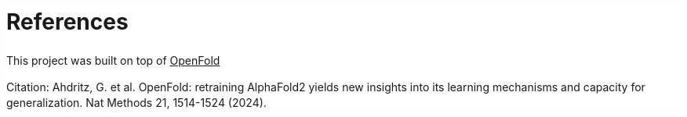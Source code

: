                              

# References

This project was built on top of [OpenFold](https://github.com/aqlaboratory/openfold)

Citation: Ahdritz, G. et al. OpenFold: retraining AlphaFold2 yields new insights into its learning mechanisms and capacity for generalization. Nat Methods 21, 1514-1524 (2024).                          
